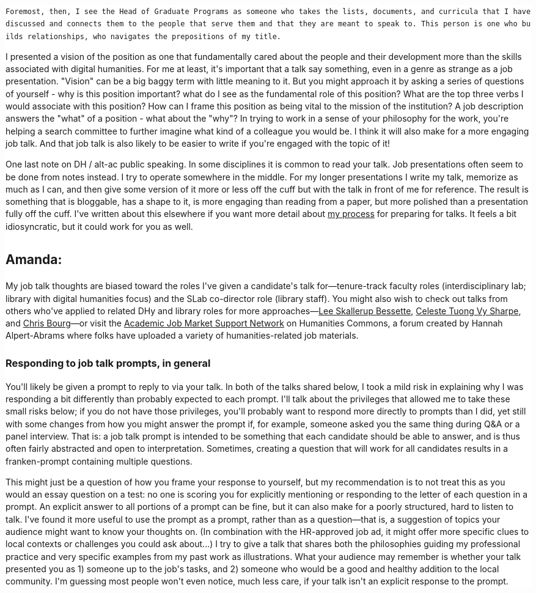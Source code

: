 ```
Foremost, then, I see the Head of Graduate Programs as someone who takes the lists, documents, and curricula that I have discussed and connects them to the people that serve them and that they are meant to speak to. This person is one who builds relationships, who navigates the prepositions of my title.
```
I presented a vision of the position as one that fundamentally cared about the people and their development more than the skills associated with digital humanities. For me at least, it's important that a talk say something, even in a genre as strange as a job presentation. "Vision" can be a big baggy term with little meaning to it. But you might approach it by asking a series of questions of yourself - why is this position important? what do I see as the fundamental role of this position? What are the top three verbs I would associate with this position? How can I frame this position as being vital to the mission of the institution? A job description answers the "what" of a position - what about the "why"? In trying to work in a sense of your philosophy for the work, you're helping a search committee to further imagine what kind of a colleague you would be. I think it will also make for a more engaging job talk. And that job talk is also likely to be easier to write if you're engaged with the topic of it!

One last note on DH / alt-ac public speaking. In some disciplines it is common to read your talk. Job presentations often seem to be done from notes instead. I try to operate somewhere in the middle. For my longer presentations I write my talk, memorize as much as I can, and then give some version of it more or less off the cuff but with the talk in front of me for reference. The result is something that is bloggable, has a shape to it, is more engaging than reading from a paper, but more polished than a presentation fully off the cuff. I've written about this elsewhere if you want more detail about [my process](https://walshbr.com/blog/dh-public-speaking/) for preparing for talks. It feels a bit idiosyncratic, but it could work for you as well.

## Amanda:

My job talk thoughts are biased toward the roles I've given a candidate's talk for—tenure-track faculty roles (interdisciplinary lab; library with digital humanities focus) and the SLab co-director role (library staff). You might also wish to check out talks from others who've applied to related DHy and library roles for more approaches—[Lee Skallerup Bessette](http://readywriting.org/uncategorized/faculty-development-for-the-21st-century-and-beyond/), [Celeste Tuong Vy Sharpe](http://celestesharpe.com/onward/), and [Chris Bourg](https://chrisbourg.wordpress.com/2015/07/12/infrastructure-and-culture-a-job-talk/)—or visit the [Academic Job Market Support Network](https://hcommons.org/groups/academic-job-market-support-network/documents/) on Humanities Commons, a forum created by Hannah Alpert-Abrams where folks have uploaded a variety of humanities-related job materials.

### Responding to job talk prompts, in general

You'll likely be given a prompt to reply to via your talk. In both of the talks shared below, I took a mild risk in explaining why I was responding a bit differently than probably expected to each prompt. I'll talk about the privileges that allowed me to take these small risks below; if you do not have those privileges, you'll probably want to respond more directly to prompts than I did, yet still with some changes from how you might answer the prompt if, for example, someone asked you the same thing during Q&A or a panel interview. That is: a job talk prompt is intended to be something that each candidate should be able to answer, and is thus often fairly abstracted and open to interpretation. Sometimes, creating a question that will work for all candidates results in a franken-prompt containing multiple questions.

This might just be a question of how you frame your response to yourself, but my recommendation is to not treat this as you would an essay question on a test: no one is scoring you for explicitly mentioning or responding to the letter of each question in a prompt. An explicit answer to all portions of a prompt can be fine, but it can also make for a poorly structured, hard to listen to talk. I've found it more useful to use the prompt as a prompt, rather than as a question—that is, a suggestion of topics your audience might want to know your thoughts on. (In combination with the HR-approved job ad, it might offer more specific clues to local contexts or challenges you could ask about...) I try to give a talk that shares both the philosophies guiding my professional practice and very specific examples from my past work as illustrations. What your audience may remember is whether your talk presented you as 1) someone up to the job's tasks, and 2) someone who would be a good and healthy addition to the local community. I'm guessing most people won't even notice, much less care, if your talk isn't an explicit response to the prompt.
